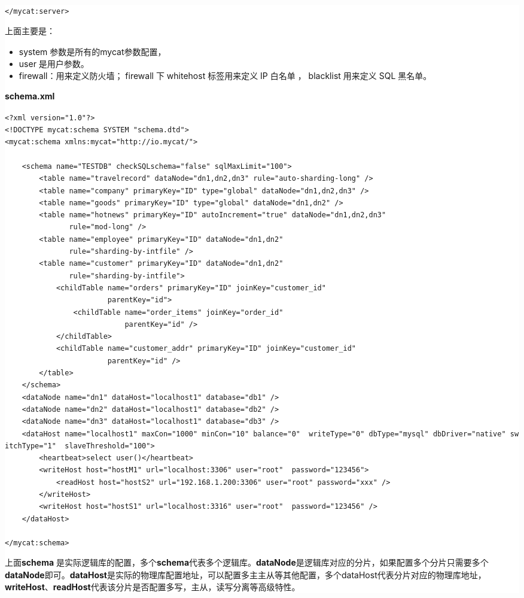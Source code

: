 ```
</mycat:server>

```

上面主要是：

- system 参数是所有的mycat参数配置，
- user 是用户参数。
- firewall：用来定义防火墙； firewall 下 whitehost 标签用来定义 IP 白名单 ， blacklist 用来定义
  SQL 黑名单。 

**schema.xml** 

```shell
<?xml version="1.0"?>
<!DOCTYPE mycat:schema SYSTEM "schema.dtd">
<mycat:schema xmlns:mycat="http://io.mycat/">

	<schema name="TESTDB" checkSQLschema="false" sqlMaxLimit="100">
		<table name="travelrecord" dataNode="dn1,dn2,dn3" rule="auto-sharding-long" />
		<table name="company" primaryKey="ID" type="global" dataNode="dn1,dn2,dn3" />
		<table name="goods" primaryKey="ID" type="global" dataNode="dn1,dn2" />
		<table name="hotnews" primaryKey="ID" autoIncrement="true" dataNode="dn1,dn2,dn3"
			   rule="mod-long" />
		<table name="employee" primaryKey="ID" dataNode="dn1,dn2"
			   rule="sharding-by-intfile" />
		<table name="customer" primaryKey="ID" dataNode="dn1,dn2"
			   rule="sharding-by-intfile">
			<childTable name="orders" primaryKey="ID" joinKey="customer_id"
						parentKey="id">
				<childTable name="order_items" joinKey="order_id"
							parentKey="id" />
			</childTable>
			<childTable name="customer_addr" primaryKey="ID" joinKey="customer_id"
						parentKey="id" />
		</table>
	</schema>
	<dataNode name="dn1" dataHost="localhost1" database="db1" />
	<dataNode name="dn2" dataHost="localhost1" database="db2" />
	<dataNode name="dn3" dataHost="localhost1" database="db3" />
	<dataHost name="localhost1" maxCon="1000" minCon="10" balance="0"  writeType="0" dbType="mysql" dbDriver="native" switchType="1"  slaveThreshold="100">
        <heartbeat>select user()</heartbeat>
        <writeHost host="hostM1" url="localhost:3306" user="root"  password="123456">
            <readHost host="hostS2" url="192.168.1.200:3306" user="root" password="xxx" />
        </writeHost>
        <writeHost host="hostS1" url="localhost:3316" user="root"  password="123456" />
	</dataHost>

</mycat:schema>
```

上面**schema** 是实际逻辑库的配置，多个**schema**代表多个逻辑库。**dataNode**是逻辑库对应的分片，如果配置多个分片只需要多个**dataNode**即可。**dataHost**是实际的物理库配置地址，可以配置多主主从等其他配置，多个dataHost代表分片对应的物理库地址，**writeHost**、**readHost**代表该分片是否配置多写，主从，读写分离等高级特性。
